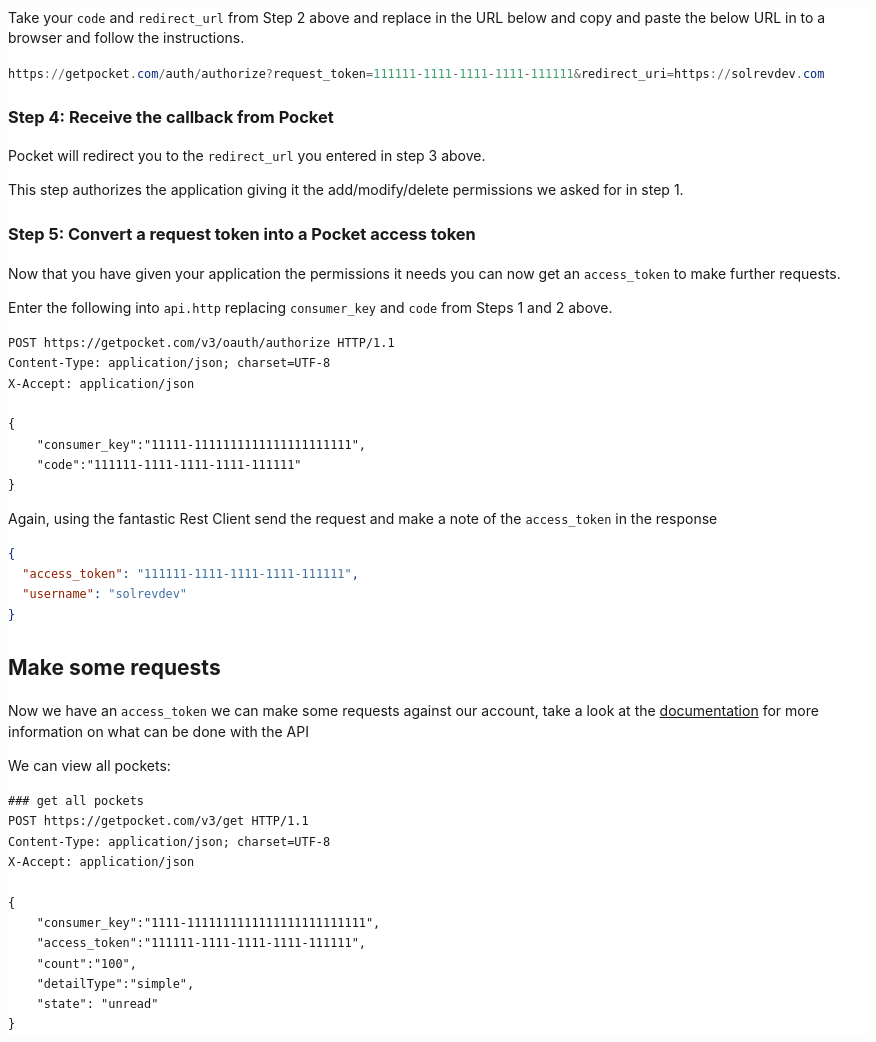 Take your `code` and `redirect_url` from Step 2 above and replace in the URL below and copy and paste the below URL in to a browser and follow the instructions.

```powershell
https://getpocket.com/auth/authorize?request_token=111111-1111-1111-1111-111111&redirect_uri=https://solrevdev.com
```

### Step 4: Receive the callback from Pocket

Pocket will redirect you to the `redirect_url` you entered in step 3 above.

This step authorizes the application giving it the add/modify/delete permissions we asked for in step 1.

### Step 5: Convert a request token into a Pocket access token

Now that you have given your application the permissions it needs you can now get an `access_token` to make further requests.

Enter the following into `api.http` replacing `consumer_key` and `code` from Steps 1 and 2 above.

```http
POST https://getpocket.com/v3/oauth/authorize HTTP/1.1
Content-Type: application/json; charset=UTF-8
X-Accept: application/json

{
    "consumer_key":"11111-1111111111111111111111",
    "code":"111111-1111-1111-1111-111111"
}
```

Again, using the fantastic Rest Client send the request and make a note of the `access_token` in the response

```json
{
  "access_token": "111111-1111-1111-1111-111111",
  "username": "solrevdev"
}
````

## Make some requests

Now we have an `access_token` we  can make some requests against our account, take a look at the [documentation](https://getpocket.com/developer/docs/overview) for more information on what can be done with the API

We can view all pockets:

```http
### get all pockets
POST https://getpocket.com/v3/get HTTP/1.1
Content-Type: application/json; charset=UTF-8
X-Accept: application/json

{
    "consumer_key":"1111-1111111111111111111111111",
    "access_token":"111111-1111-1111-1111-111111",
    "count":"100",
    "detailType":"simple",
    "state": "unread"
}
```
